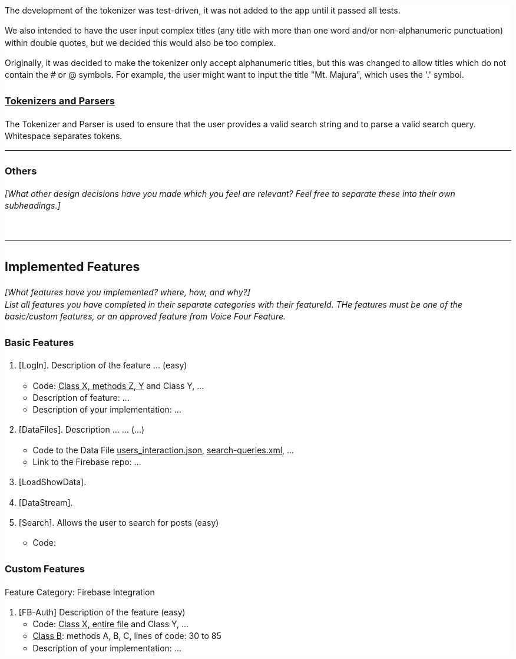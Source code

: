 The development of the tokenizer was test-driven, it was not added to the app until it passed all tests.

We also intended to have the user input complex titles (any title with more than one word and/or non-alphanumeric punctuation) within double quotes, but we decided this would also be too complex.

Originally, it was decided to make the tokenizer only accept alphanumeric titles, but this was changed to allow titles which do not contain the # or @ symbols. For example, the user might want to input the title "Mt. Majura", which uses the '.' symbol.

### <u>Tokenizers and Parsers</u>
The Tokenizer and Parser is used to ensure that the user provides a valid search string and to parse a valid search query. 
Whitespace separates tokens.

<hr>

### Others

*[What other design decisions have you made which you feel are relevant? Feel free to separate these into their own subheadings.]*

<br>
<hr>

## Implemented Features
*[What features have you implemented? where, how, and why?]* <br>
*List all features you have completed in their separate categories with their featureId. THe features must be one of the basic/custom features, or an approved feature from Voice Four Feature.*

### Basic Features
1. [LogIn]. Description of the feature ... (easy)
    * Code: [Class X, methods Z, Y](https://gitlab.cecs.anu.edu.au/comp2100/group-project/ga-23s2/-/blob/main/items/media/_examples/Dummy.java#L22-43) and Class Y, ...
    * Description of feature: ... <br>
    * Description of your implementation: ... <br>

2. [DataFiles]. Description  ... ... (...)
    * Code to the Data File [users_interaction.json](link-to-file), [search-queries.xml](link-to-file), ...
    * Link to the Firebase repo: ...

3. [LoadShowData]. 

4. [DataStream]. 

5. [Search]. Allows the user to search for posts (easy)
    * Code: 
   

### Custom Features
Feature Category: Firebase Integration <br>
1. [FB-Auth] Description of the feature (easy)
    * Code: [Class X, entire file](https://gitlab.cecs.anu.edu.au/comp2100/group-project/ga-23s2/-/blob/main/items/media/_examples/Dummy.java#L22-43) and Class Y, ...
    * [Class B](../src/path/to/class/file.java#L30-85): methods A, B, C, lines of code: 30 to 85
    * Description of your implementation: ... <br>
